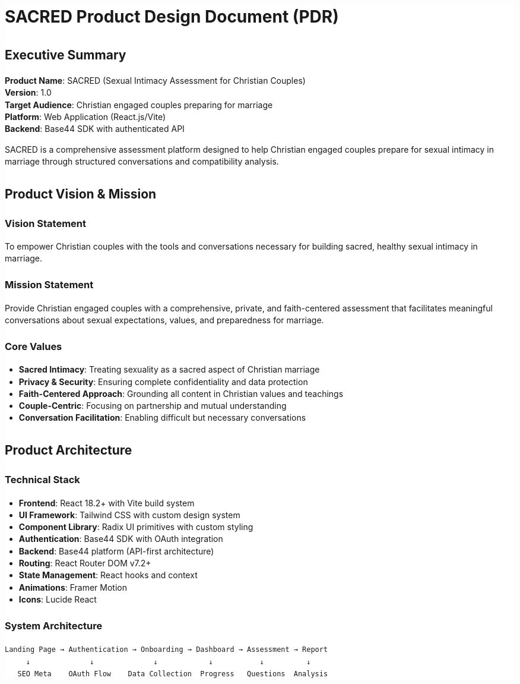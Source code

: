 # SACRED Product Design Document (PDR)

## Executive Summary

**Product Name**: SACRED (Sexual Intimacy Assessment for Christian Couples)  
**Version**: 1.0  
**Target Audience**: Christian engaged couples preparing for marriage  
**Platform**: Web Application (React.js/Vite)  
**Backend**: Base44 SDK with authenticated API  

SACRED is a comprehensive assessment platform designed to help Christian engaged couples prepare for sexual intimacy in marriage through structured conversations and compatibility analysis.

## Product Vision & Mission

### Vision Statement
To empower Christian couples with the tools and conversations necessary for building sacred, healthy sexual intimacy in marriage.

### Mission Statement  
Provide Christian engaged couples with a comprehensive, private, and faith-centered assessment that facilitates meaningful conversations about sexual expectations, values, and preparedness for marriage.

### Core Values
- **Sacred Intimacy**: Treating sexuality as a sacred aspect of Christian marriage
- **Privacy & Security**: Ensuring complete confidentiality and data protection
- **Faith-Centered Approach**: Grounding all content in Christian values and teachings
- **Couple-Centric**: Focusing on partnership and mutual understanding
- **Conversation Facilitation**: Enabling difficult but necessary conversations

## Product Architecture

### Technical Stack
- **Frontend**: React 18.2+ with Vite build system
- **UI Framework**: Tailwind CSS with custom design system
- **Component Library**: Radix UI primitives with custom styling
- **Authentication**: Base44 SDK with OAuth integration
- **Backend**: Base44 platform (API-first architecture)
- **Routing**: React Router DOM v7.2+
- **State Management**: React hooks and context
- **Animations**: Framer Motion
- **Icons**: Lucide React

### System Architecture
```
Landing Page → Authentication → Onboarding → Dashboard → Assessment → Report
     ↓              ↓              ↓            ↓           ↓          ↓
   SEO Meta    OAuth Flow    Data Collection  Progress   Questions  Analysis
```
